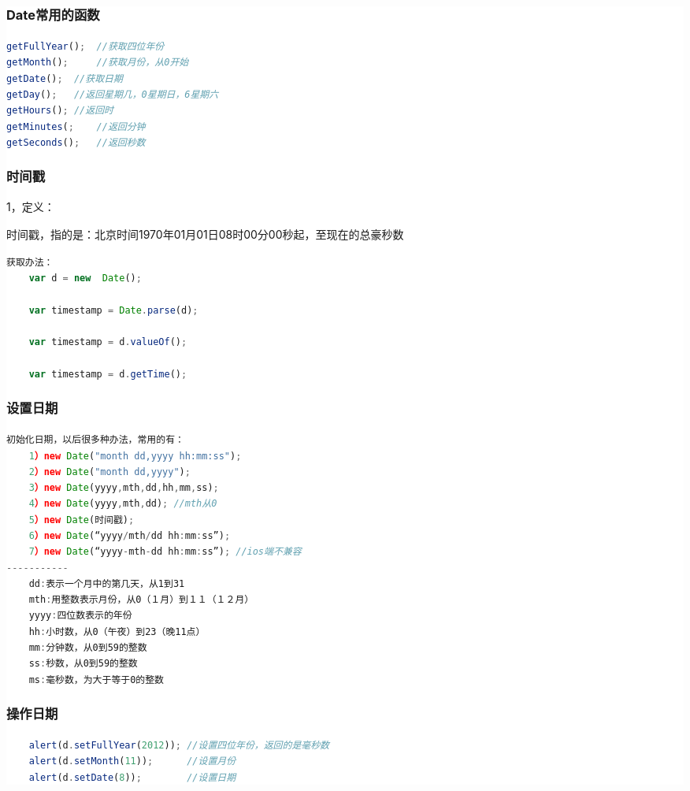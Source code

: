 ### Date常用的函数

```javascript
getFullYear();	//获取四位年份
getMonth();		//获取月份，从0开始
getDate();	//获取日期
getDay();	//返回星期几，0星期日，6星期六
getHours();	//返回时
getMinutes(;	//返回分钟
getSeconds();	//返回秒数
```

### 时间戳

1，定义：

​	时间戳，指的是：北京时间1970年01月01日08时00分00秒起，至现在的总豪秒数

```javascript
获取办法：
	var d = new  Date();

	var timestamp = Date.parse(d);
	
	var timestamp = d.valueOf();

	var timestamp = d.getTime();
```

### **设置日期**

```javascript
初始化日期，以后很多种办法，常用的有：
	1）new Date("month dd,yyyy hh:mm:ss"); 
	2）new Date("month dd,yyyy"); 
	3）new Date(yyyy,mth,dd,hh,mm,ss); 
	4）new Date(yyyy,mth,dd); //mth从0
	5）new Date(时间戳); 
	6）new Date(“yyyy/mth/dd hh:mm:ss”); 
	7）new Date(“yyyy-mth-dd hh:mm:ss”); //ios端不兼容
-----------
    dd:表示一个月中的第几天，从1到31
	mth:用整数表示月份，从0（１月）到１１（１２月）
	yyyy:四位数表示的年份
	hh:小时数，从0（午夜）到23（晚11点）
	mm:分钟数，从0到59的整数
	ss:秒数，从0到59的整数
	ms:毫秒数，为大于等于0的整数
```

### 操作日期

```javascript
	alert(d.setFullYear(2012));	//设置四位年份，返回的是毫秒数
	alert(d.setMonth(11));		//设置月份
	alert(d.setDate(8));		//设置日期
```
